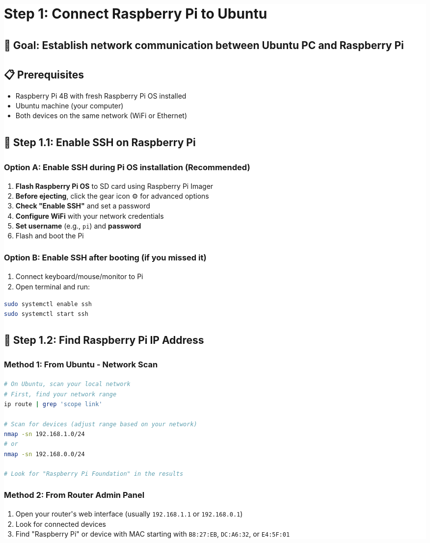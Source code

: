 # Step 1: Connect Raspberry Pi to Ubuntu

## 🎯 **Goal**: Establish network communication between Ubuntu PC and Raspberry Pi

## 📋 **Prerequisites**
- Raspberry Pi 4B with fresh Raspberry Pi OS installed
- Ubuntu machine (your computer)
- Both devices on the same network (WiFi or Ethernet)

## 🔧 **Step 1.1: Enable SSH on Raspberry Pi**

### Option A: Enable SSH during Pi OS installation (Recommended)
1. **Flash Raspberry Pi OS** to SD card using Raspberry Pi Imager
2. **Before ejecting**, click the gear icon ⚙️ for advanced options
3. **Check "Enable SSH"** and set a password
4. **Configure WiFi** with your network credentials
5. **Set username** (e.g., `pi`) and **password**
6. Flash and boot the Pi

### Option B: Enable SSH after booting (if you missed it)
1. Connect keyboard/mouse/monitor to Pi
2. Open terminal and run:
```bash
sudo systemctl enable ssh
sudo systemctl start ssh
```

## 🔧 **Step 1.2: Find Raspberry Pi IP Address**

### Method 1: From Ubuntu - Network Scan
```bash
# On Ubuntu, scan your local network
# First, find your network range
ip route | grep 'scope link'

# Scan for devices (adjust range based on your network)
nmap -sn 192.168.1.0/24
# or
nmap -sn 192.168.0.0/24

# Look for "Raspberry Pi Foundation" in the results
```

### Method 2: From Router Admin Panel
1. Open your router's web interface (usually `192.168.1.1` or `192.168.0.1`)
2. Look for connected devices
3. Find "Raspberry Pi" or device with MAC starting with `B8:27:EB`, `DC:A6:32`, or `E4:5F:01`
